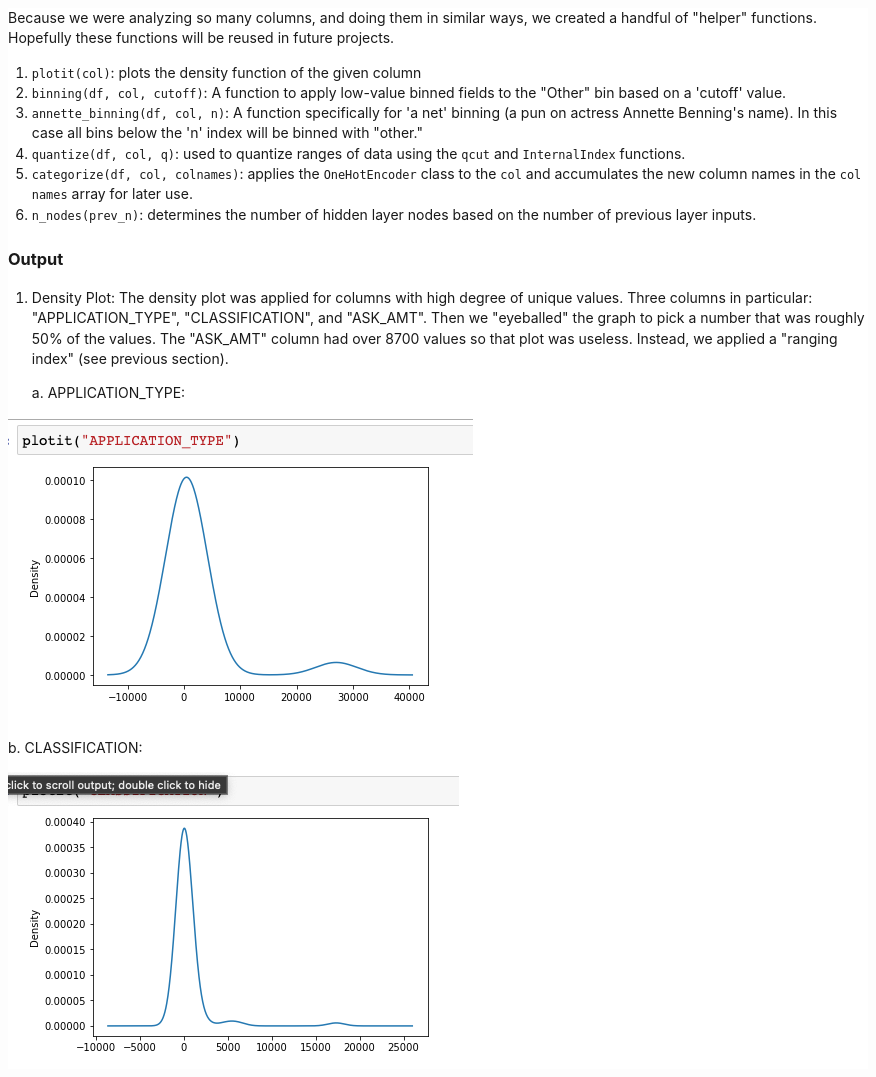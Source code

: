 Because we were analyzing so many columns, and doing them in similar ways, we created a handful of "helper" functions. Hopefully these functions will be reused in future projects.

1. `plotit(col)`: plots the density function of the given column
2. `binning(df, col, cutoff)`: A function to apply low-value binned fields to the "Other" bin based on a 'cutoff' value.
3. `annette_binning(df, col, n)`: A function specifically for 'a net' binning (a pun on actress Annette Benning's name). In this case all bins below the 'n' index will be binned with "other."
4. `quantize(df, col, q)`: used to quantize ranges of data using the `qcut` and `InternalIndex` functions.
5. `categorize(df, col, colnames)`: applies the `OneHotEncoder` class to the `col` and accumulates the new column names in the `colnames` array for later use.
6. `n_nodes(prev_n)`: determines the number of hidden layer nodes based on the number of previous layer inputs.

### Output

1. Density Plot: The density plot was applied for columns with high degree of unique values. Three columns in particular: "APPLICATION_TYPE", "CLASSIFICATION", and "ASK_AMT". Then we "eyeballed" the graph to pick a number that was roughly 50% of the values. The "ASK_AMT" column had over 8700 values so that plot was useless. Instead, we applied a "ranging index" (see previous section).


   a. APPLICATION_TYPE: 


![APPLICATION_TYPE](./images/APPLICATION_TYPE_PLOT.png)

   b. CLASSIFICATION: 


![CLASSIFICATION](./images/CLASSIFICATION_PLOT.png)
